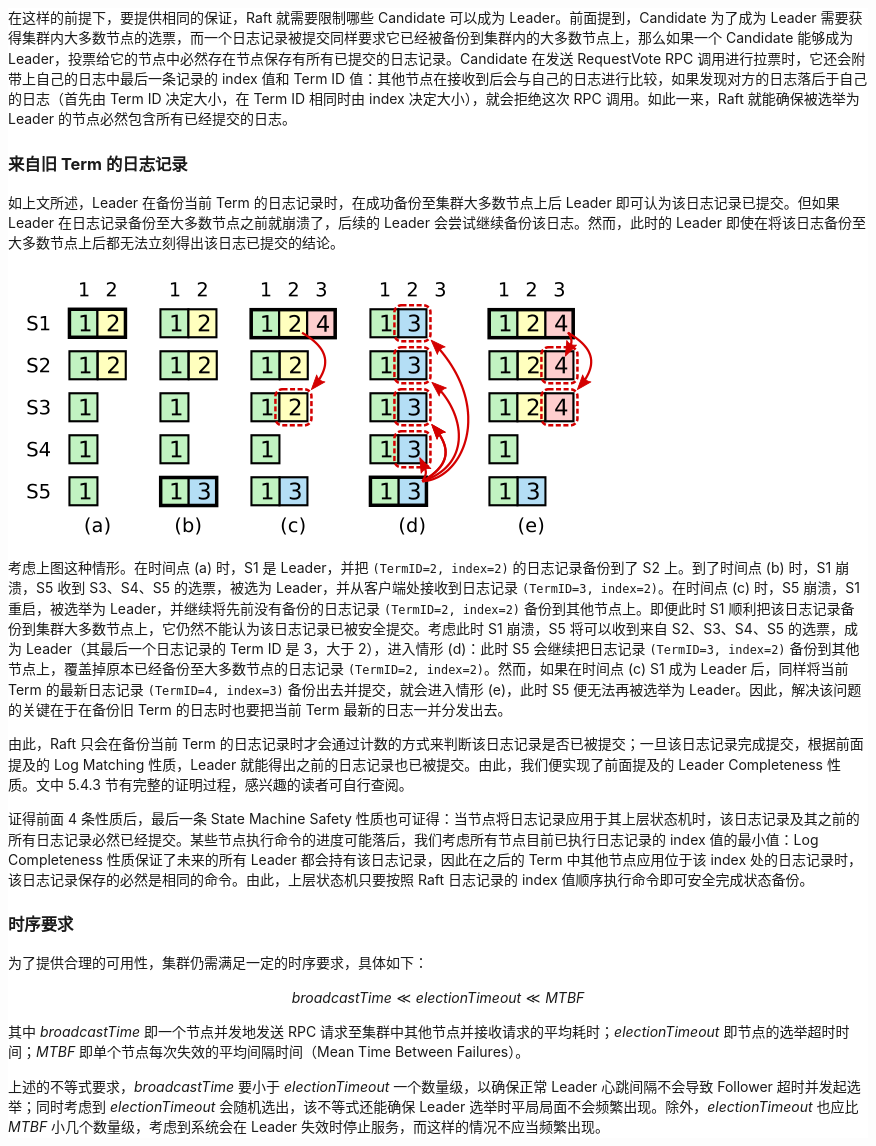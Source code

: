 在这样的前提下，要提供相同的保证，Raft 就需要限制哪些 Candidate 可以成为 Leader。前面提到，Candidate 为了成为 Leader 需要获得集群内大多数节点的选票，而一个日志记录被提交同样要求它已经被备份到集群内的大多数节点上，那么如果一个 Candidate 能够成为 Leader，投票给它的节点中必然存在节点保存有所有已提交的日志记录。Candidate 在发送 RequestVote RPC 调用进行拉票时，它还会附带上自己的日志中最后一条记录的 index 值和 Term ID 值：其他节点在接收到后会与自己的日志进行比较，如果发现对方的日志落后于自己的日志（首先由 Term ID 决定大小，在 Term ID 相同时由 index 决定大小），就会拒绝这次 RPC 调用。如此一来，Raft 就能确保被选举为 Leader 的节点必然包含所有已经提交的日志。

### 来自旧 Term 的日志记录

如上文所述，Leader 在备份当前 Term 的日志记录时，在成功备份至集群大多数节点上后 Leader 即可认为该日志记录已提交。但如果 Leader 在日志记录备份至大多数节点之前就崩溃了，后续的 Leader 会尝试继续备份该日志。然而，此时的 Leader 即使在将该日志备份至大多数节点上后都无法立刻得出该日志已提交的结论。

![](/img/raft/old-entries.png)

考虑上图这种情形。在时间点 (a) 时，S1 是 Leader，并把 `(TermID=2, index=2)` 的日志记录备份到了 S2 上。到了时间点 (b) 时，S1 崩溃，S5 收到 S3、S4、S5 的选票，被选为 Leader，并从客户端处接收到日志记录 `(TermID=3, index=2)`。在时间点 (c) 时，S5 崩溃，S1 重启，被选举为 Leader，并继续将先前没有备份的日志记录 `(TermID=2, index=2)` 备份到其他节点上。即便此时 S1 顺利把该日志记录备份到集群大多数节点上，它仍然不能认为该日志记录已被安全提交。考虑此时 S1 崩溃，S5 将可以收到来自 S2、S3、S4、S5 的选票，成为 Leader（其最后一个日志记录的 Term ID 是 3，大于 2），进入情形 (d)：此时 S5 会继续把日志记录 `(TermID=3, index=2)` 备份到其他节点上，覆盖掉原本已经备份至大多数节点的日志记录 `(TermID=2, index=2)`。然而，如果在时间点 (c) S1 成为 Leader 后，同样将当前 Term 的最新日志记录 `(TermID=4, index=3)` 备份出去并提交，就会进入情形 (e)，此时 S5 便无法再被选举为 Leader。因此，解决该问题的关键在于在备份旧 Term 的日志时也要把当前 Term 最新的日志一并分发出去。

由此，Raft 只会在备份当前 Term 的日志记录时才会通过计数的方式来判断该日志记录是否已被提交；一旦该日志记录完成提交，根据前面提及的 Log Matching 性质，Leader 就能得出之前的日志记录也已被提交。由此，我们便实现了前面提及的 Leader Completeness 性质。文中 5.4.3 节有完整的证明过程，感兴趣的读者可自行查阅。

证得前面 4 条性质后，最后一条 State Machine Safety 性质也可证得：当节点将日志记录应用于其上层状态机时，该日志记录及其之前的所有日志记录必然已经提交。某些节点执行命令的进度可能落后，我们考虑所有节点目前已执行日志记录的 index 值的最小值：Log Completeness 性质保证了未来的所有 Leader 都会持有该日志记录，因此在之后的 Term 中其他节点应用位于该 index 处的日志记录时，该日志记录保存的必然是相同的命令。由此，上层状态机只要按照 Raft 日志记录的 index 值顺序执行命令即可安全完成状态备份。 

### 时序要求

为了提供合理的可用性，集群仍需满足一定的时序要求，具体如下：

$$
broadcastTime \ll electionTimeout \ll MTBF
$$

其中 $broadcastTime$ 即一个节点并发地发送 RPC 请求至集群中其他节点并接收请求的平均耗时；$electionTimeout$ 即节点的选举超时时间；$MTBF$ 即单个节点每次失效的平均间隔时间（Mean Time Between Failures）。

上述的不等式要求，$broadcastTime$ 要小于 $electionTimeout$ 一个数量级，以确保正常 Leader 心跳间隔不会导致 Follower 超时并发起选举；同时考虑到 $electionTimeout$ 会随机选出，该不等式还能确保 Leader 选举时平局局面不会频繁出现。除外，$electionTimeout$ 也应比 $MTBF$ 小几个数量级，考虑到系统会在 Leader 失效时停止服务，而这样的情况不应当频繁出现。

